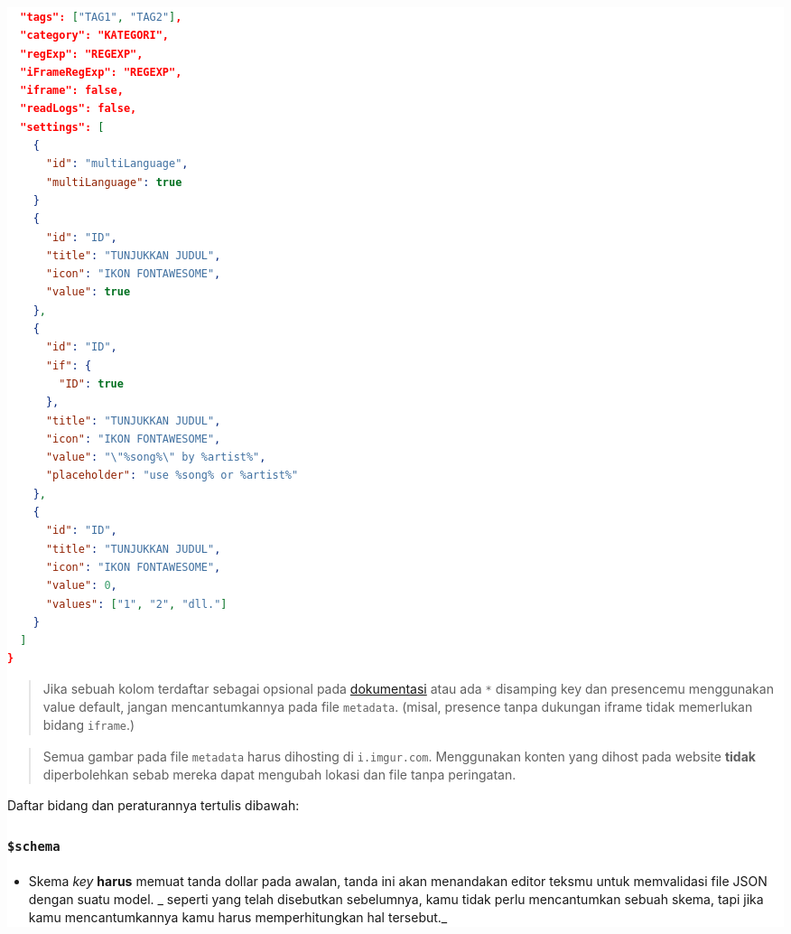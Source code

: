```json
  "tags": ["TAG1", "TAG2"],
  "category": "KATEGORI",
  "regExp": "REGEXP",
  "iFrameRegExp": "REGEXP",
  "iframe": false,
  "readLogs": false,
  "settings": [
    {
      "id": "multiLanguage",
      "multiLanguage": true
    }
    {
      "id": "ID",
      "title": "TUNJUKKAN JUDUL",
      "icon": "IKON FONTAWESOME",
      "value": true
    },
    {
      "id": "ID",
      "if": {
        "ID": true
      },
      "title": "TUNJUKKAN JUDUL",
      "icon": "IKON FONTAWESOME",
      "value": "\"%song%\" by %artist%",
      "placeholder": "use %song% or %artist%"
    },
    {
      "id": "ID",
      "title": "TUNJUKKAN JUDUL",
      "icon": "IKON FONTAWESOME",
      "value": 0,
      "values": ["1", "2", "dll."]
    }
  ]
}
```

> Jika sebuah kolom terdaftar sebagai opsional pada [dokumentasi](https://docs.premid.app/en/dev/presence/metadata) atau ada `*` disamping key dan presencemu menggunakan value default, jangan mencantumkannya pada file `metadata`. (misal, presence tanpa dukungan iframe tidak memerlukan bidang `iframe`.)

> Semua gambar pada file `metadata` harus dihosting di `i.imgur.com`. Menggunakan konten yang dihost pada website **tidak** diperbolehkan sebab mereka dapat mengubah lokasi dan file tanpa peringatan.

Daftar bidang dan peraturannya tertulis dibawah:

### **`$schema`**

- Skema _key_ **harus** memuat tanda dollar pada awalan, tanda ini akan menandakan editor teksmu untuk memvalidasi file JSON dengan suatu model. _ seperti yang telah disebutkan sebelumnya, kamu tidak perlu mencantumkan sebuah skema, tapi jika kamu mencantumkannya kamu harus memperhitungkan hal tersebut._

